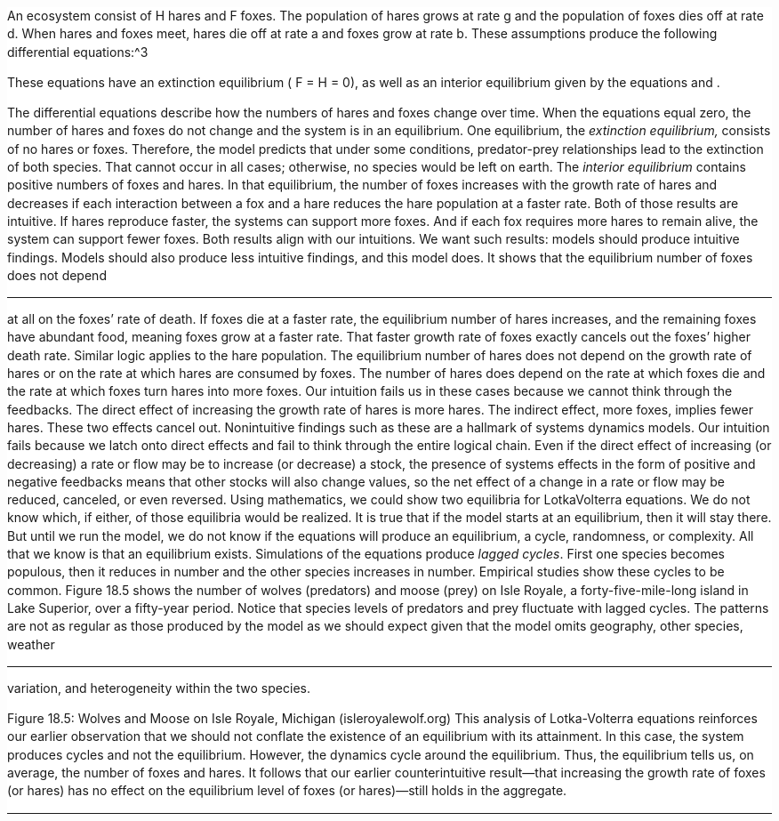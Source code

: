 An ecosystem consist of H hares and F foxes. The population of hares grows at rate g and the population of foxes dies off at rate d. When hares and foxes meet, hares die off at rate a and foxes grow at rate b. These assumptions produce the following differential equations:^3 

 These equations have an extinction equilibrium ( F = H = 0), as well as an interior equilibrium given by the equations and . 

The differential equations describe how the numbers of hares and foxes change over time. When the equations equal zero, the number of hares and foxes do not change and the system is in an equilibrium. One equilibrium, the _extinction equilibrium,_ consists of no hares or foxes. Therefore, the model predicts that under some conditions, predator-prey relationships lead to the extinction of both species. That cannot occur in all cases; otherwise, no species would be left on earth. The _interior equilibrium_ contains positive numbers of foxes and hares. In that equilibrium, the number of foxes increases with the growth rate of hares and decreases if each interaction between a fox and a hare reduces the hare population at a faster rate. Both of those results are intuitive. If hares reproduce faster, the systems can support more foxes. And if each fox requires more hares to remain alive, the system can support fewer foxes. Both results align with our intuitions. We want such results: models should produce intuitive findings. Models should also produce less intuitive findings, and this model does. It shows that the equilibrium number of foxes does not depend 

---

at all on the foxes’ rate of death. If foxes die at a faster rate, the equilibrium number of hares increases, and the remaining foxes have abundant food, meaning foxes grow at a faster rate. That faster growth rate of foxes exactly cancels out the foxes’ higher death rate. Similar logic applies to the hare population. The equilibrium number of hares does not depend on the growth rate of hares or on the rate at which hares are consumed by foxes. The number of hares does depend on the rate at which foxes die and the rate at which foxes turn hares into more foxes. Our intuition fails us in these cases because we cannot think through the feedbacks. The direct effect of increasing the growth rate of hares is more hares. The indirect effect, more foxes, implies fewer hares. These two effects cancel out. Nonintuitive findings such as these are a hallmark of systems dynamics models. Our intuition fails because we latch onto direct effects and fail to think through the entire logical chain. Even if the direct effect of increasing (or decreasing) a rate or flow may be to increase (or decrease) a stock, the presence of systems effects in the form of positive and negative feedbacks means that other stocks will also change values, so the net effect of a change in a rate or flow may be reduced, canceled, or even reversed. Using mathematics, we could show two equilibria for LotkaVolterra equations. We do not know which, if either, of those equilibria would be realized. It is true that if the model starts at an equilibrium, then it will stay there. But until we run the model, we do not know if the equations will produce an equilibrium, a cycle, randomness, or complexity. All that we know is that an equilibrium exists. Simulations of the equations produce _lagged cycles_. First one species becomes populous, then it reduces in number and the other species increases in number. Empirical studies show these cycles to be common. Figure 18.5 shows the number of wolves (predators) and moose (prey) on Isle Royale, a forty-five-mile-long island in Lake Superior, over a fifty-year period. Notice that species levels of predators and prey fluctuate with lagged cycles. The patterns are not as regular as those produced by the model as we should expect given that the model omits geography, other species, weather 

---

variation, and heterogeneity within the two species. 

Figure 18.5: Wolves and Moose on Isle Royale, Michigan (isleroyalewolf.org) This analysis of Lotka-Volterra equations reinforces our earlier observation that we should not conflate the existence of an equilibrium with its attainment. In this case, the system produces cycles and not the equilibrium. However, the dynamics cycle around the equilibrium. Thus, the equilibrium tells us, on average, the number of foxes and hares. It follows that our earlier counterintuitive result—that increasing the growth rate of foxes (or hares) has no effect on the equilibrium level of foxes (or hares)—still holds in the aggregate. 

---